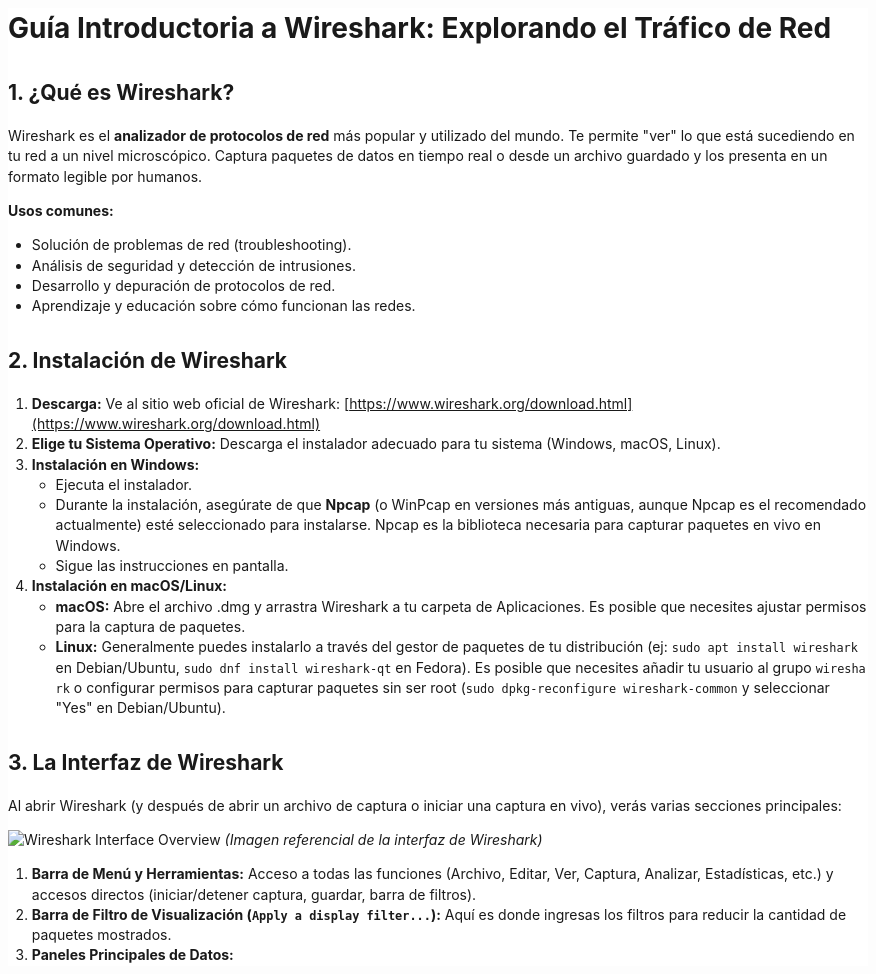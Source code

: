 # Guía Introductoria a Wireshark: Explorando el Tráfico de Red

## 1. ¿Qué es Wireshark?

Wireshark es el **analizador de protocolos de red** más popular y utilizado del mundo. Te permite "ver" lo que está sucediendo en tu red a un nivel microscópico. Captura paquetes de datos en tiempo real o desde un archivo guardado y los presenta en un formato legible por humanos.

**Usos comunes:**
*   Solución de problemas de red (troubleshooting).
*   Análisis de seguridad y detección de intrusiones.
*   Desarrollo y depuración de protocolos de red.
*   Aprendizaje y educación sobre cómo funcionan las redes.

## 2. Instalación de Wireshark

1.  **Descarga:** Ve al sitio web oficial de Wireshark: [https://www.wireshark.org/download.html](https://www.wireshark.org/download.html)
2.  **Elige tu Sistema Operativo:** Descarga el instalador adecuado para tu sistema (Windows, macOS, Linux).
3.  **Instalación en Windows:**
    *   Ejecuta el instalador.
    *   Durante la instalación, asegúrate de que **Npcap** (o WinPcap en versiones más antiguas, aunque Npcap es el recomendado actualmente) esté seleccionado para instalarse. Npcap es la biblioteca necesaria para capturar paquetes en vivo en Windows.
    *   Sigue las instrucciones en pantalla.
4.  **Instalación en macOS/Linux:**
    *   **macOS:** Abre el archivo .dmg y arrastra Wireshark a tu carpeta de Aplicaciones. Es posible que necesites ajustar permisos para la captura de paquetes.
    *   **Linux:** Generalmente puedes instalarlo a través del gestor de paquetes de tu distribución (ej: `sudo apt install wireshark` en Debian/Ubuntu, `sudo dnf install wireshark-qt` en Fedora). Es posible que necesites añadir tu usuario al grupo `wireshark` o configurar permisos para capturar paquetes sin ser root (`sudo dpkg-reconfigure wireshark-common` y seleccionar "Yes" en Debian/Ubuntu).

## 3. La Interfaz de Wireshark

Al abrir Wireshark (y después de abrir un archivo de captura o iniciar una captura en vivo), verás varias secciones principales:

![Wireshark Interface Overview](https://www.wireshark.org/docs/wsug_html_chunked/images/ws-main-window-layout.png)
*(Imagen referencial de la interfaz de Wireshark)*

1.  **Barra de Menú y Herramientas:** Acceso a todas las funciones (Archivo, Editar, Ver, Captura, Analizar, Estadísticas, etc.) y accesos directos (iniciar/detener captura, guardar, barra de filtros).
2.  **Barra de Filtro de Visualización (`Apply a display filter...`):** Aquí es donde ingresas los filtros para reducir la cantidad de paquetes mostrados.
3.  **Paneles Principales de Datos:**
